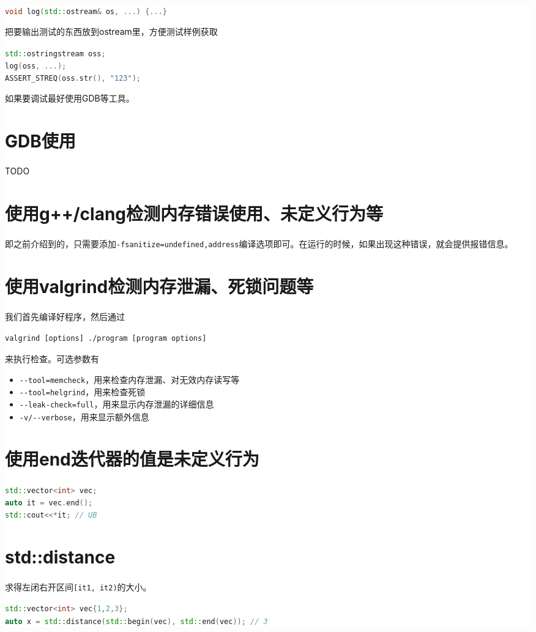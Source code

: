 ```cpp
void log(std::ostream& os, ...) {...}
```

把要输出测试的东西放到ostream里，方便测试样例获取

```cpp
std::ostringstream oss;
log(oss, ...);
ASSERT_STREQ(oss.str(), "123");
```

如果要调试最好使用GDB等工具。

# GDB使用

TODO

# 使用g++/clang检测内存错误使用、未定义行为等

即之前介绍到的，只需要添加`-fsanitize=undefined,address`编译选项即可。在运行的时候，如果出现这种错误，就会提供报错信息。

# 使用valgrind检测内存泄漏、死锁问题等

我们首先编译好程序，然后通过

```
valgrind [options] ./program [program options]
```

来执行检查。可选参数有

- `--tool=memcheck`，用来检查内存泄漏、对无效内存读写等
- `--tool=helgrind`，用来检查死锁
- `--leak-check=full`，用来显示内存泄漏的详细信息
- `-v/--verbose`，用来显示额外信息

# 使用end迭代器的值是未定义行为

```cpp
std::vector<int> vec;
auto it = vec.end();
std::cout<<*it; // UB
```

# std::distance

求得左闭右开区间`[it1, it2)`的大小。

```cpp
std::vector<int> vec{1,2,3};
auto x = std::distance(std::begin(vec), std::end(vec)); // 3
```
